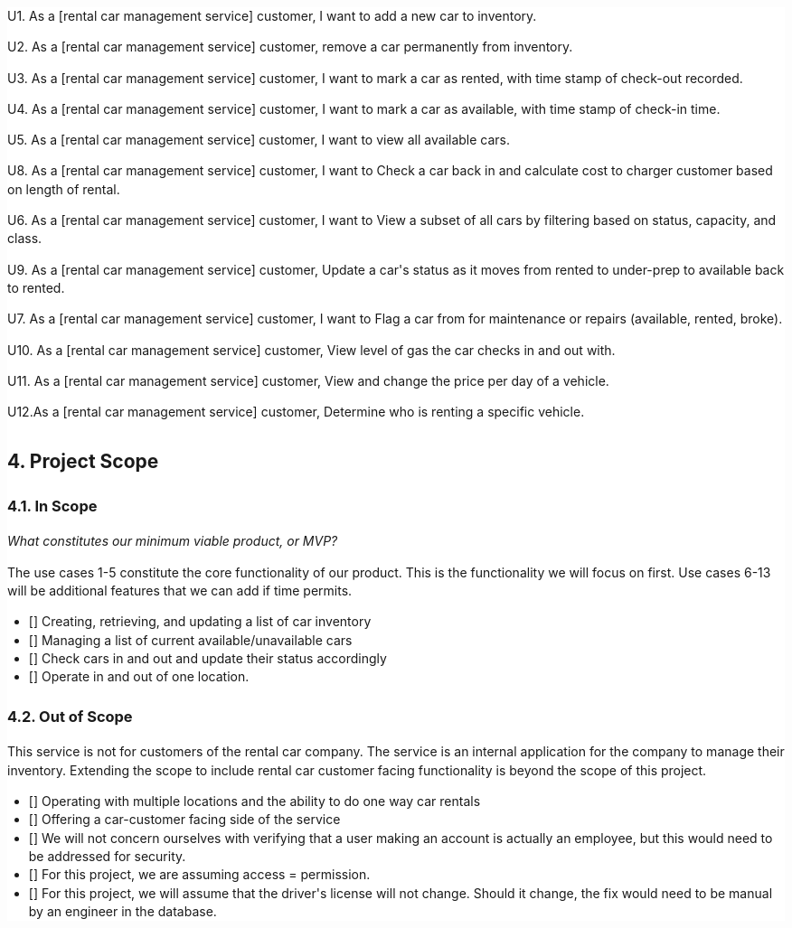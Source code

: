 U1. As a [rental car management service] customer, I want to add a new car to inventory.

U2. As a [rental car management service] customer, remove a car permanently from inventory.

U3. As a [rental car management service] customer, I want to mark a car as rented, with time stamp of check-out recorded.

U4. As a [rental car management service] customer, I want to mark a car as available, with time stamp of check-in time.

U5. As a [rental car management service] customer, I want to view all available cars.

U8. As a [rental car management service] customer, I want to Check a car back in and calculate cost to charger customer based on length of rental.

U6. As a [rental car management service] customer, I want to View a subset of all cars by filtering based on status, capacity, and class.

U9. As a [rental car management service] customer, Update a car's status as it moves from rented to under-prep to available back to rented.

U7. As a [rental car management service] customer, I want to Flag a car from for maintenance or repairs  (available, rented, broke).

U10. As a [rental car management service] customer, View level of gas the car checks in and out with.

U11. As a [rental car management service] customer, View and change the price per day of a vehicle.

U12.As a [rental car management service] customer, Determine who is renting a specific vehicle.



## 4. Project Scope

### 4.1. In Scope

_What constitutes our minimum viable product, or MVP?_

The use cases 1-5 constitute the core functionality of our product. This is the functionality we will focus on first. Use cases 6-13 will be additional features that we can add if time permits. 

- [] Creating, retrieving, and updating a list of car inventory
- [] Managing a list of current available/unavailable cars
- [] Check cars in and out and update their status accordingly 
- [] Operate in and out of one location.

### 4.2. Out of Scope

This service is not for customers of the rental car company. The service is an internal application for the company to manage their inventory. 
Extending the scope to include rental car customer facing functionality is beyond the scope of this project.

- []  Operating with multiple locations and the ability to do one way car rentals
- []  Offering a car-customer facing side of the service
- []  We will not concern ourselves with verifying that a user making an account is actually an employee, but this would need to be addressed for security.
- []  For this project, we are assuming access = permission. 
- []  For this project, we will assume that the driver's license will not change. Should it change, the fix would need to be manual by an engineer in the database.
